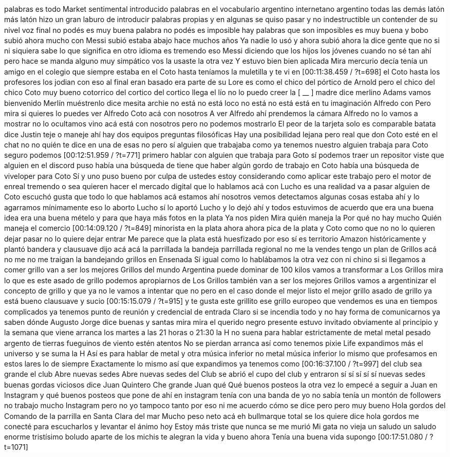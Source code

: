 palabras es todo Market sentimental introducido palabras en el vocabulario argentino internetano argentino todas las demás latón más latón hizo un gran laburo de introducir palabras propias y en algunas se quiso pasar y no indestructible un contender de su nivel voz final no podés es muy buena palabra no podés es imposible hay palabras que son imposibles es muy buena y bobo subió ahora mucho con Messi subió estaba abajo hace muchos años Ya nadie lo usó y ahora subió ahora la dice gente que no si ni siquiera sabe lo que significa en otro idioma es tremendo eso Messi diciendo que los hijos los jóvenes cuando no sé tan ahí pero hace se manda alguno muy simpático vos la usaste la otra vez Y estuvo bien bien aplicada Mira mercurio decía tenía un amigo en el colegio que siempre estaba en el Coto hasta teníamos la muletilla y te vi en 
[00:11:38.459 / ?t=698]
el Coto hasta los profesores los jodian con eso al final eran basado era parte de su Lore es como el chico del pórtico de Arnold pero el chico del chico Coto muy bueno cotorrico del cortico del cortico llega el lío no lo puedo creer la [&nbsp;__&nbsp;] madre dice merlino Adams vamos bienvenido Merlín muéstrenlo dice mesita archie no está no está loco no está no está está en tu imaginación Alfredo con Pero mira si quieres lo puedes ver Alfredo Coto acá con nosotros A ver Alfredo ahí prendemos la cámara Alfredo no lo vamos a mostrar no lo ocultamos vino acá está con nosotros pero no podemos mostrarlo El peor de la tarjeta solo es comparable batata dice Justin teje o maneje ahí hay dos equipos preguntas filosóficas Hay una posibilidad lejana pero real que don Coto esté en el chat no no quién te dice en una de esas no pero sí alguien que trabajaba como ya tenemos nuestro alguien trabaja para Coto seguro podemos 
[00:12:51.959 / ?t=771]
primero hablar con alguien que trabaja para Goto sí podemos traer un repositor viste que alguien en el discord puso había una búsqueda de tiene que haber algún gordo de trabajo en Coto había una búsqueda de viveloper para Coto Sí y uno puso bueno por culpa de ustedes estoy considerando como aplicar este trabajo pero el motor de enreal tremendo o sea quieren hacer el mercado digital que lo hablamos acá con Lucho es una realidad va a pasar alguien de Coto escuchó gusta que todo lo que hablamos acá estamos ahí nosotros vemos detectamos algunas cosas estaba ahí y lo agarramos mínimamente eso lo aborto Lucho sí lo aportó Lucho y lo dejó ahí y todos estuvimos de acuerdo que era una buena idea era una buena mételo y para que haya más fotos en la plata Ya nos piden Mira quién maneja la Por qué no hay mucho Quién maneja el comercio 
[00:14:09.120 / ?t=849]
minorista en la plata ahora ahora pica de la plata y Coto como que no no lo quieren dejar pasar no lo quiere dejar entrar Me parece que la plata está huesfizado por eso sí es territorio Amazon históricamente y plantó bandera y clausuave dijo acá acá la parrillada la bandeja parrillada regional no me la vendes tengo un plan de Grillos acá no me no me traigan la bandejando grillos en Ensenada Sí igual como lo hablábamos la otra vez con ni chino si si llegamos a comer grillo van a ser los mejores Grillos del mundo Argentina puede dominar de 100 kilos vamos a transformar a Los Grillos mira lo que es este asado de grillo podemos apropiarnos de Los Grillos también van a ser los mejores Grillos vamos a argentinizar el concepto de grillo y que ya no le vamos a intentar que no pero en el caso donde el mejor listo el mejor grillo asado de grillo ya está bueno clausuave y sucio 
[00:15:15.079 / ?t=915]
y te gusta este grillito ese grillo europeo que vendemos es una en tiempos complicados ya tenemos punto de reunión y credencial de entrada Claro si se incendia todo y no hay forma de comunicarnos ya saben dónde Augusto Jorge dice buenas y santas mira mira el querido negro presente estuvo invitado obviamente al principio y la semana que viene arranca los martes a las 21 horas o 21:30 la H no suena para hablar estrictamente de metal metal pesado argento de tierras fueguinos de viento estén atentos No se pierdan arranca así como tenemos pixie Life expandimos más el universo y se suma la H Así es para hablar de metal y otra música inferior no metal música inferior lo mismo que profesamos en estos lares lo de siempre Exactamente lo mismo así que expandimos ya tenemos como 
[00:16:37.100 / ?t=997]
del club sea grande el club Abre nuevas sedes Abre nuevas sedes del Club se abrió el cupo del club y entraron sí sí sí sí sí nuevas sedes buenas gordas viciosos dice Juan Quintero Che grande Juan qué Qué buenos posteos la otra vez lo empecé a seguir a Juan en Instagram y qué buenos posteos que pone de ahí en instagram tenía con una banda de yo no sabía tenía un montón de followers no trabajo mucho Instagram pero no yo tampoco tanto por eso ni me acuerdo cómo se dice pero pero muy bueno Hola gordos del Comando de la parrilla en Santa Clara del mar Mucho peso neto acá eh bullmarque total se los quiere dice hola gordos me conecté para escucharlos y levantar el ánimo hoy Estoy más triste que nunca se me murió Mi gata no vieja un saludo un saludo enorme tristísimo boludo aparte de los michis te alegran la vida y bueno ahora Tenía una buena vida supongo 
[00:17:51.080 / ?t=1071]